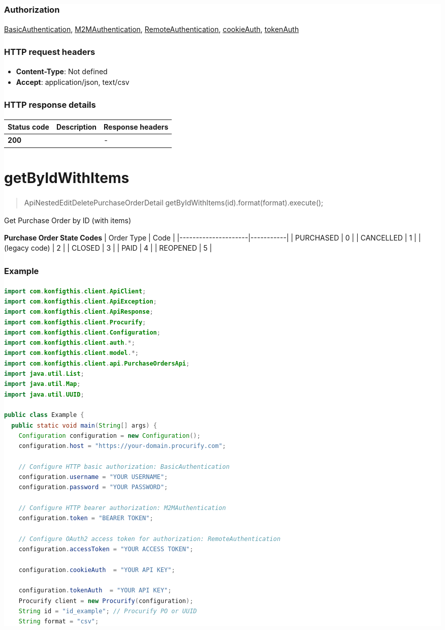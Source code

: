 ### Authorization

[BasicAuthentication](../README.md#BasicAuthentication), [M2MAuthentication](../README.md#M2MAuthentication), [RemoteAuthentication](../README.md#RemoteAuthentication), [cookieAuth](../README.md#cookieAuth), [tokenAuth](../README.md#tokenAuth)

### HTTP request headers

 - **Content-Type**: Not defined
 - **Accept**: application/json, text/csv

### HTTP response details
| Status code | Description | Response headers |
|-------------|-------------|------------------|
| **200** |  |  -  |

<a name="getByIdWithItems"></a>
# **getByIdWithItems**
> ApiNestedEditDeletePurchaseOrderDetail getByIdWithItems(id).format(format).execute();

Get Purchase Order by ID (with items)

**Purchase Order State Codes**  | Order Type          | Code      | |---------------------|-----------| | PURCHASED           | 0         | | CANCELLED           | 1         | | (legacy code)       | 2         | | CLOSED              | 3         | | PAID                | 4         | | REOPENED            | 5         |

### Example
```java
import com.konfigthis.client.ApiClient;
import com.konfigthis.client.ApiException;
import com.konfigthis.client.ApiResponse;
import com.konfigthis.client.Procurify;
import com.konfigthis.client.Configuration;
import com.konfigthis.client.auth.*;
import com.konfigthis.client.model.*;
import com.konfigthis.client.api.PurchaseOrdersApi;
import java.util.List;
import java.util.Map;
import java.util.UUID;

public class Example {
  public static void main(String[] args) {
    Configuration configuration = new Configuration();
    configuration.host = "https://your-domain.procurify.com";
    
    // Configure HTTP basic authorization: BasicAuthentication
    configuration.username = "YOUR USERNAME";
    configuration.password = "YOUR PASSWORD";
    
    // Configure HTTP bearer authorization: M2MAuthentication
    configuration.token = "BEARER TOKEN";
    
    // Configure OAuth2 access token for authorization: RemoteAuthentication
    configuration.accessToken = "YOUR ACCESS TOKEN";
    
    configuration.cookieAuth  = "YOUR API KEY";
    
    configuration.tokenAuth  = "YOUR API KEY";
    Procurify client = new Procurify(configuration);
    String id = "id_example"; // Procurify PO or UUID
    String format = "csv";
```